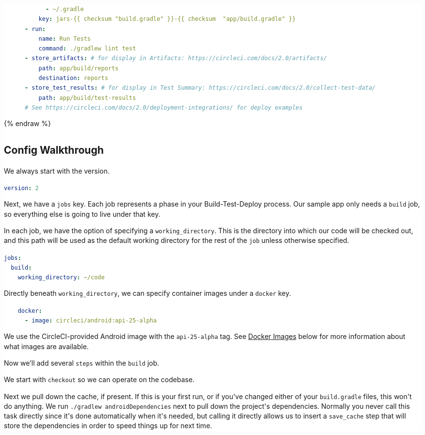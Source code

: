 ```yaml
            - ~/.gradle
          key: jars-{{ checksum "build.gradle" }}-{{ checksum  "app/build.gradle" }}
      - run:
          name: Run Tests
          command: ./gradlew lint test
      - store_artifacts: # for display in Artifacts: https://circleci.com/docs/2.0/artifacts/ 
          path: app/build/reports
          destination: reports
      - store_test_results: # for display in Test Summary: https://circleci.com/docs/2.0/collect-test-data/
          path: app/build/test-results
      # See https://circleci.com/docs/2.0/deployment-integrations/ for deploy examples
```

{% endraw %}

## Config Walkthrough

We always start with the version.

```yaml
version: 2
```

Next, we have a `jobs` key. Each job represents a phase in your
Build-Test-Deploy process. Our sample app only needs a `build` job, so
everything else is going to live under that key.

In each job, we have the option of specifying a `working_directory`. This is the
directory into which our code will be checked out, and this path will be used as
the default working directory for the rest of the `job` unless otherwise
specified.

```yaml
jobs:
  build:
    working_directory: ~/code
```

Directly beneath `working_directory`, we can specify container images under a
`docker` key.

```yaml
    docker:
      - image: circleci/android:api-25-alpha
```

We use the CircleCI-provided Android image with the `api-25-alpha` tag. See
[Docker Images](#docker-images) below for more information about what images are
available.

Now we’ll add several `steps` within the `build` job.

We start with `checkout` so we can operate on the codebase.

Next we pull down the cache, if present. If this is your first run, or if you've
changed either of your `build.gradle` files, this won't do anything. We run
`./gradlew androidDependencies` next to pull down the project's dependencies.
Normally you never call this task directly since it's done automatically when
it's needed, but calling it directly allows us to insert a `save_cache` step
that will store the dependencies in order to speed things up for next time.
